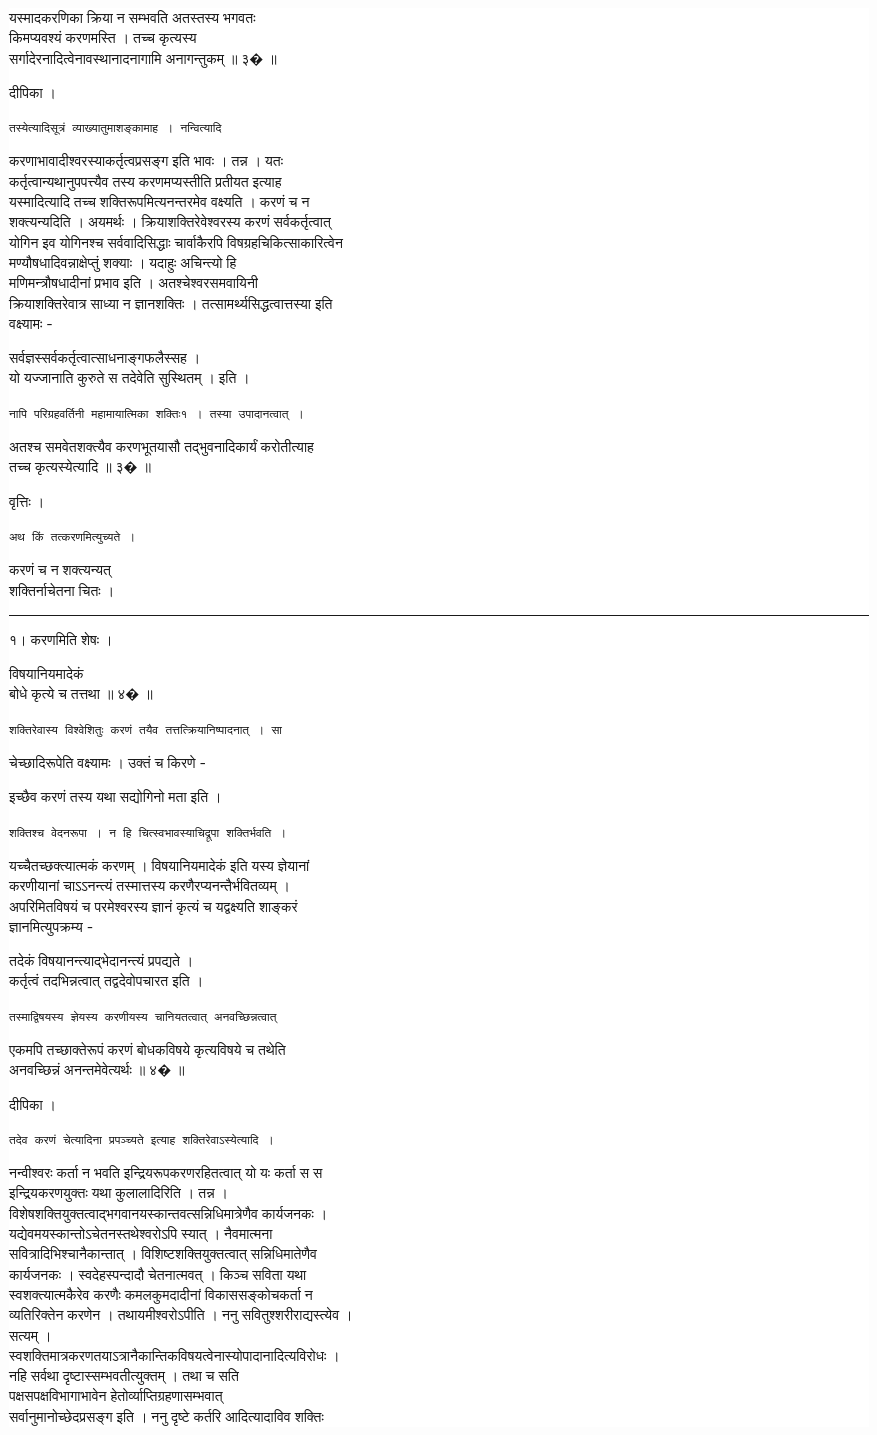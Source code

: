 यस्मादकरणिका क्रिया न सम्भवति अतस्तस्य भगवतः   
किमप्यवश्यं करणमस्ति । तच्च कृत्यस्य   
सर्गादेरनादित्वेनावस्थानादनागामि अनागन्तुकम् ॥ ३� ॥  
  
दीपिका ।  
  
	तस्येत्यादिसूत्रं व्याख्यातुमाशङ्कामाह । नन्वित्यादि   
करणाभावादीश्वरस्याकर्तृत्वप्रसङ्ग इति भावः । तन्न । यतः   
कर्तृत्वान्यथानुपपत्त्यैव तस्य करणमप्यस्तीति प्रतीयत इत्याह   
यस्मादित्यादि तच्च शक्तिरूपमित्यनन्तरमेव वक्ष्यति । करणं च न   
शक्त्यन्यदिति । अयमर्थः । क्रियाशक्तिरेवेश्वरस्य करणं सर्वकर्तृत्वात्   
योगिन इव योगिनश्च सर्ववादिसिद्धाः चार्वाकैरपि विषग्रहचिकित्साकारित्वेन   
मण्यौषधादिवन्नाक्षेप्तुं शक्याः । यदाहुः अचिन्त्यो हि   
मणिमन्त्रौषधादीनां प्रभाव इति । अतश्चेश्वरसमवायिनी   
क्रियाशक्तिरेवात्र साध्या न ज्ञानशक्तिः । तत्सामर्थ्यसिद्धत्वात्तस्या इति   
वक्ष्यामः -  
  
सर्वज्ञस्सर्वकर्तृत्वात्साधनाङ्गफलैस्सह ।  
यो यज्जानाति कुरुते स तदेवेति सुस्थितम् । इति ।  
  
	नापि परिग्रहवर्तिनी महामायात्मिका शक्तिः१ । तस्या उपादानत्वात् ।   
अतश्च समवेतशक्त्यैव करणभूतयासौ तद्भुवनादिकार्यं करोतीत्याह   
तच्च कृत्यस्येत्यादि ॥ ३� ॥  
  
वृत्तिः ।  
  
	अथ किं तत्करणमित्युच्यते ।  
  
करणं च न शक्त्यन्यत्  
शक्तिर्नाचेतना चितः ।  
______________________________  
१। करणमिति शेषः ।  
  
विषयानियमादेकं  
बोधे कृत्ये च तत्तथा ॥ ४� ॥  
  
	शक्तिरेवास्य विश्वेशितुः करणं तयैव तत्तत्क्रियानिष्पादनात् । सा   
चेच्छादिरूपेति वक्ष्यामः । उक्तं च किरणे -  
  
इच्छैव करणं तस्य यथा सद्योगिनो मता इति ।  
  
	शक्तिश्च वेदनरूपा । न हि चित्स्वभावस्याचिद्रूपा शक्तिर्भवति ।   
यच्चैतच्छक्त्यात्मकं करणम् । विषयानियमादेकं इति यस्य ज्ञेयानां   
करणीयानां चाऽऽनन्त्यं तस्मात्तस्य करणैरप्यनन्तैर्भवितव्यम् ।   
अपरिमितविषयं च परमेश्वरस्य ज्ञानं कृत्यं च यद्वक्ष्यति शाङ्करं   
ज्ञानमित्युपक्रम्य -  
  
तदेकं विषयानन्त्याद्भेदानन्त्यं प्रपद्यते ।  
कर्तृत्वं तदभिन्नत्वात् तद्वदेवोपचारत इति ।  
  
	तस्माद्विषयस्य ज्ञेयस्य करणीयस्य चानियतत्वात् अनवच्छिन्नत्वात्   
एकमपि तच्छाक्तेरूपं करणं बोधकविषये कृत्यविषये च तथेति   
अनवच्छिन्नं अनन्तमेवेत्यर्थः ॥ ४� ॥  
  
दीपिका ।  
  
	तदेव करणं चेत्यादिना प्रपञ्च्यते इत्याह शक्तिरेवाऽस्येत्यादि ।   
नन्वीश्वरः कर्ता न भवति इन्द्रियरूपकरणरहितत्वात् यो यः कर्ता स स   
इन्द्रियकरणयुक्तः यथा कुलालादिरिति । तन्न ।   
विशेषशक्तियुक्तत्वाद्भगवानयस्कान्तवत्सन्निधिमात्रेणैव कार्यजनकः ।   
यद्येवमयस्कान्तोऽचेतनस्तथेश्वरोऽपि स्यात् । नैवमात्मना   
सवित्रादिभिश्चानैकान्तात् । विशिष्टशक्तियुक्तत्वात् सन्निधिमातेणैव   
कार्यजनकः । स्वदेहस्पन्दादौ चेतनात्मवत् । किञ्च सविता यथा   
स्वशक्त्यात्मकैरेव करणैः कमलकुमदादीनां विकाससङ्कोचकर्ता न   
व्यतिरिक्तेन करणेन । तथायमीश्वरोऽपीति । ननु सवितुश्शरीराद्यस्त्येव ।   
सत्यम् ।   
स्वशक्तिमात्रकरणतयाऽत्रानैकान्तिकविषयत्वेनास्योपादानादित्यविरोधः ।   
नहि सर्वथा दृष्टास्सम्भवतीत्युक्तम् । तथा च सति   
पक्षसपक्षविभागाभावेन हेतोर्व्याप्तिग्रहणासम्भवात्   
सर्वानुमानोच्छेदप्रसङ्ग इति । ननु दृष्टे कर्तरि आदित्यादाविव शक्तिः   